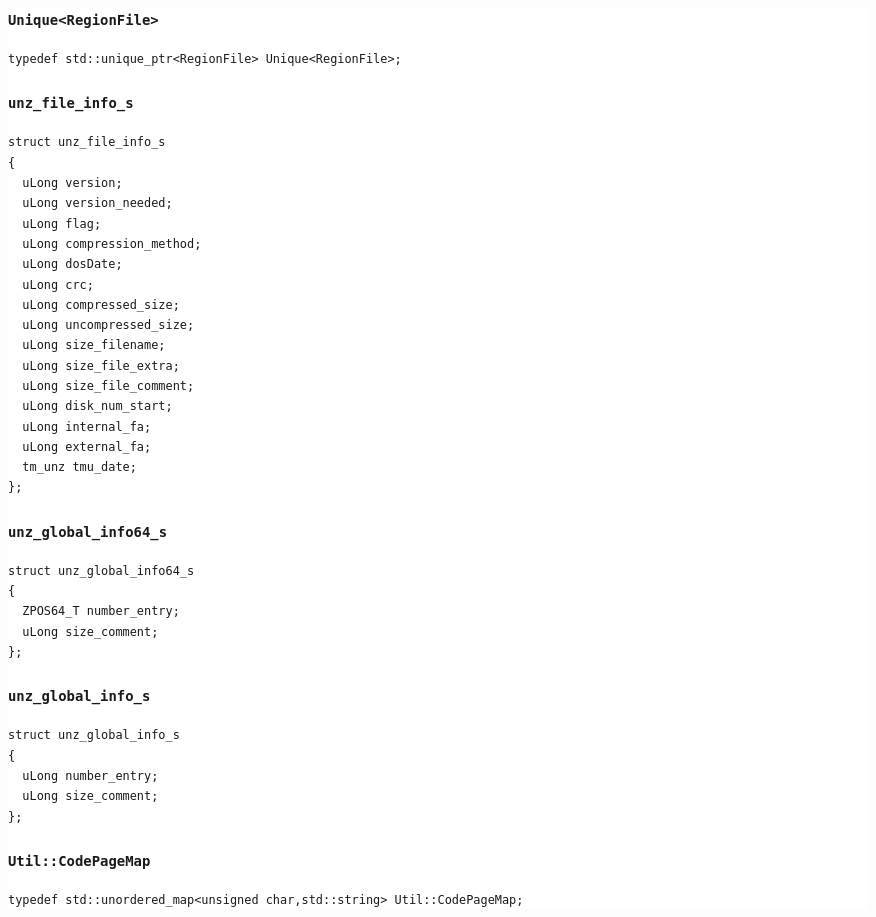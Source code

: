 ### `Unique<RegionFile>`
```
typedef std::unique_ptr<RegionFile> Unique<RegionFile>;

```

### `unz_file_info_s`
```
struct unz_file_info_s
{
  uLong version;
  uLong version_needed;
  uLong flag;
  uLong compression_method;
  uLong dosDate;
  uLong crc;
  uLong compressed_size;
  uLong uncompressed_size;
  uLong size_filename;
  uLong size_file_extra;
  uLong size_file_comment;
  uLong disk_num_start;
  uLong internal_fa;
  uLong external_fa;
  tm_unz tmu_date;
};

```

### `unz_global_info64_s`
```
struct unz_global_info64_s
{
  ZPOS64_T number_entry;
  uLong size_comment;
};

```

### `unz_global_info_s`
```
struct unz_global_info_s
{
  uLong number_entry;
  uLong size_comment;
};

```

### `Util::CodePageMap`
```
typedef std::unordered_map<unsigned char,std::string> Util::CodePageMap;

```
